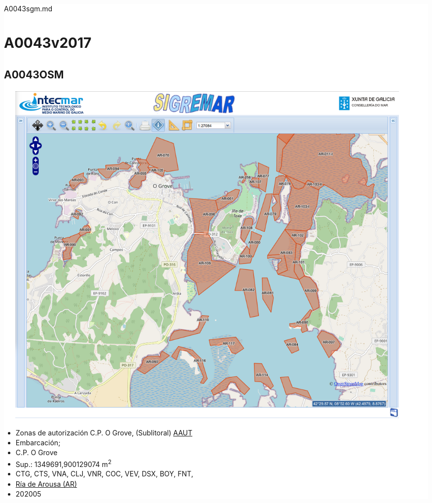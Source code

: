 A0043sgm.md

# A0043v2017

## A0043OSM

<img src="https://raw.githubusercontent.com/galirema/galirema-notas/gh-pages/en/pages/uploads/images/A0042_43OSM.png" alt="A0043OSM" width="824" height="663">


* Zonas de autorización C.P. O Grove, (Sublitoral) [AAUT](ZonasDeProduccionAAUT.md)
* Embarcación;
* C.P. O Grove
* Sup.: 1349691,900129074 m<sup>2</sup>
* CTG, CTS, VNA, CLJ, VNR, COC, VEV, DSX, BOY, FNT,
* [Ría de Arousa (AR)](zp-AR.md)
* 202005

